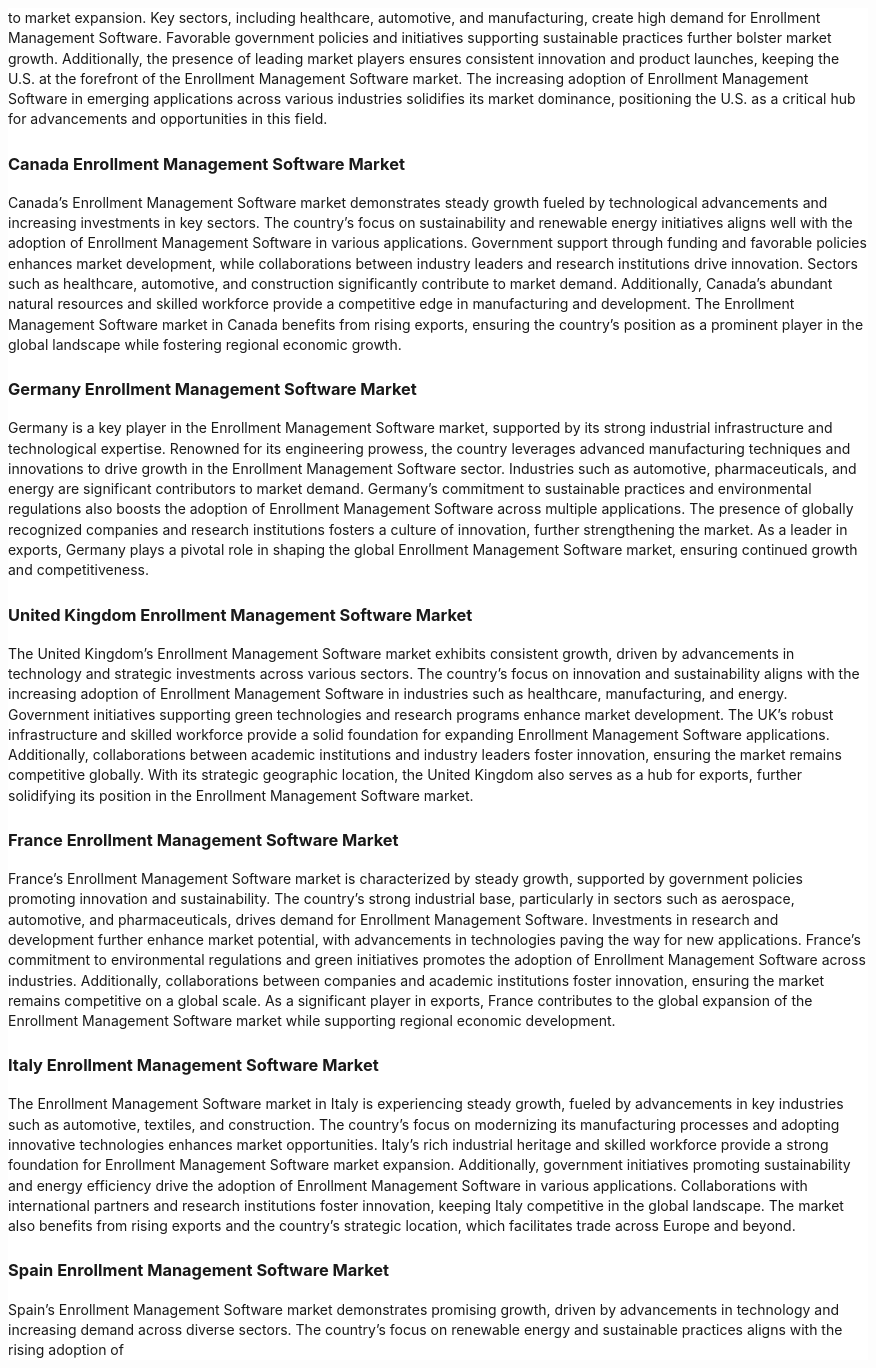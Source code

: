 to market expansion. Key sectors, including healthcare, automotive, and manufacturing, create high demand for Enrollment Management Software. Favorable government policies and initiatives supporting sustainable practices further bolster market growth. Additionally, the presence of leading market players ensures consistent innovation and product launches, keeping the U.S. at the forefront of the Enrollment Management Software market. The increasing adoption of Enrollment Management Software in emerging applications across various industries solidifies its market dominance, positioning the U.S. as a critical hub for advancements and opportunities in this field.</p><h3>Canada Enrollment Management Software Market</h3><p>Canada&rsquo;s Enrollment Management Software market demonstrates steady growth fueled by technological advancements and increasing investments in key sectors. The country&rsquo;s focus on sustainability and renewable energy initiatives aligns well with the adoption of Enrollment Management Software in various applications. Government support through funding and favorable policies enhances market development, while collaborations between industry leaders and research institutions drive innovation. Sectors such as healthcare, automotive, and construction significantly contribute to market demand. Additionally, Canada&rsquo;s abundant natural resources and skilled workforce provide a competitive edge in manufacturing and development. The Enrollment Management Software market in Canada benefits from rising exports, ensuring the country&rsquo;s position as a prominent player in the global landscape while fostering regional economic growth.</p><h3>Germany Enrollment Management Software Market</h3><p>Germany is a key player in the Enrollment Management Software market, supported by its strong industrial infrastructure and technological expertise. Renowned for its engineering prowess, the country leverages advanced manufacturing techniques and innovations to drive growth in the Enrollment Management Software sector. Industries such as automotive, pharmaceuticals, and energy are significant contributors to market demand. Germany&rsquo;s commitment to sustainable practices and environmental regulations also boosts the adoption of Enrollment Management Software across multiple applications. The presence of globally recognized companies and research institutions fosters a culture of innovation, further strengthening the market. As a leader in exports, Germany plays a pivotal role in shaping the global Enrollment Management Software market, ensuring continued growth and competitiveness.</p><h3>United Kingdom Enrollment Management Software Market</h3><p>The United Kingdom&rsquo;s Enrollment Management Software market exhibits consistent growth, driven by advancements in technology and strategic investments across various sectors. The country&rsquo;s focus on innovation and sustainability aligns with the increasing adoption of Enrollment Management Software in industries such as healthcare, manufacturing, and energy. Government initiatives supporting green technologies and research programs enhance market development. The UK&rsquo;s robust infrastructure and skilled workforce provide a solid foundation for expanding Enrollment Management Software applications. Additionally, collaborations between academic institutions and industry leaders foster innovation, ensuring the market remains competitive globally. With its strategic geographic location, the United Kingdom also serves as a hub for exports, further solidifying its position in the Enrollment Management Software market.</p><h3>France Enrollment Management Software Market</h3><p>France&rsquo;s Enrollment Management Software market is characterized by steady growth, supported by government policies promoting innovation and sustainability. The country&rsquo;s strong industrial base, particularly in sectors such as aerospace, automotive, and pharmaceuticals, drives demand for Enrollment Management Software. Investments in research and development further enhance market potential, with advancements in technologies paving the way for new applications. France&rsquo;s commitment to environmental regulations and green initiatives promotes the adoption of Enrollment Management Software across industries. Additionally, collaborations between companies and academic institutions foster innovation, ensuring the market remains competitive on a global scale. As a significant player in exports, France contributes to the global expansion of the Enrollment Management Software market while supporting regional economic development.</p><h3>Italy Enrollment Management Software Market</h3><p>The Enrollment Management Software market in Italy is experiencing steady growth, fueled by advancements in key industries such as automotive, textiles, and construction. The country&rsquo;s focus on modernizing its manufacturing processes and adopting innovative technologies enhances market opportunities. Italy&rsquo;s rich industrial heritage and skilled workforce provide a strong foundation for Enrollment Management Software market expansion. Additionally, government initiatives promoting sustainability and energy efficiency drive the adoption of Enrollment Management Software in various applications. Collaborations with international partners and research institutions foster innovation, keeping Italy competitive in the global landscape. The market also benefits from rising exports and the country&rsquo;s strategic location, which facilitates trade across Europe and beyond.</p><h3>Spain Enrollment Management Software Market</h3><p>Spain&rsquo;s Enrollment Management Software market demonstrates promising growth, driven by advancements in technology and increasing demand across diverse sectors. The country&rsquo;s focus on renewable energy and sustainable practices aligns with the rising adoption of